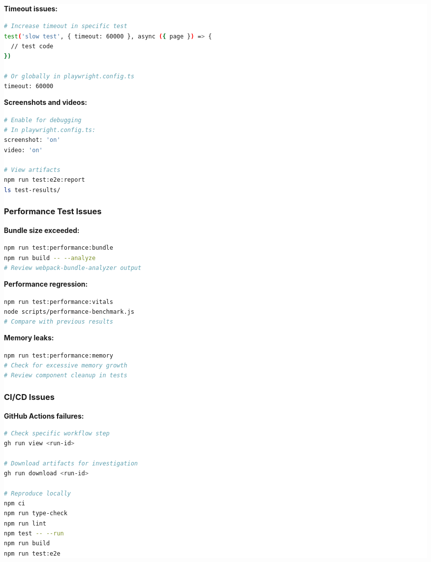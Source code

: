 **Timeout issues:**
```bash
# Increase timeout in specific test
test('slow test', { timeout: 60000 }, async ({ page }) => {
  // test code
})

# Or globally in playwright.config.ts
timeout: 60000
```

**Screenshots and videos:**
```bash
# Enable for debugging
# In playwright.config.ts:
screenshot: 'on'
video: 'on'

# View artifacts
npm run test:e2e:report
ls test-results/
```

### Performance Test Issues

**Bundle size exceeded:**
```bash
npm run test:performance:bundle
npm run build -- --analyze
# Review webpack-bundle-analyzer output
```

**Performance regression:**
```bash
npm run test:performance:vitals
node scripts/performance-benchmark.js
# Compare with previous results
```

**Memory leaks:**
```bash
npm run test:performance:memory
# Check for excessive memory growth
# Review component cleanup in tests
```

### CI/CD Issues

**GitHub Actions failures:**
```bash
# Check specific workflow step
gh run view <run-id>

# Download artifacts for investigation  
gh run download <run-id>

# Reproduce locally
npm ci
npm run type-check
npm run lint  
npm test -- --run
npm run build
npm run test:e2e
```
